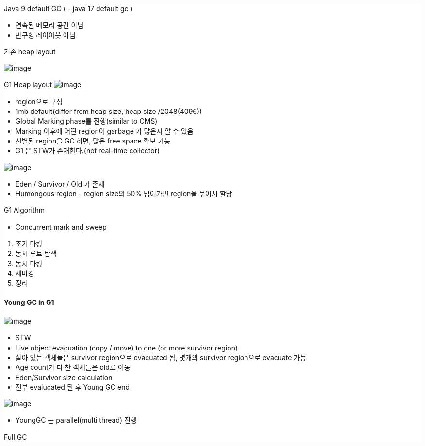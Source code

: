 Java 9 default GC ( - java 17 default gc )

- 연속된 메모리 공간 아님
- 반구형 레이아웃 아님 



기존 heap layout

![image](https://www.oracle.com/webfolder/technetwork/tutorials/obe/java/G1GettingStarted/images/HeapStructure.png)


G1 Heap layout 
![image](https://www.oracle.com/webfolder/technetwork/tutorials/obe/java/G1GettingStarted/images/slide9.png)

- region으로 구성 
- 1mb default(differ from heap size, heap size /2048(4096)) 
- Global Marking phase를 진행(similar to CMS)
- Marking 이후에 어떤 region이 garbage 가 많은지 알 수 있음
- 선별된 region을 GC 하면, 많은 free space 확보 가능
- G1 은 STW가 존재한다.(not real-time collector)

![image](https://www.oracle.com/webfolder/technetwork/tutorials/obe/java/G1GettingStarted/images/slide9.png)

- Eden / Survivor / Old 가 존재 
- Humongous region - region size의 50% 넘어가면 region을 묶어서 할당 

G1 Algorithm

- Concurrent mark and sweep 

1. 초기 마킹
2. 동시 루트 탐색 
3. 동시 마킹 
4. 재마킹
5. 정리


#### Young GC in G1

![image](https://www.oracle.com/webfolder/technetwork/tutorials/obe/java/G1GettingStarted/images/slide11.png)

- STW 
- Live object evacuation (copy / move) to one (or more survivor region)
- 살아 있는 객체들은 survivor region으로 evacuated 됨, 몇개의 survivor region으로 evacuate 가능
- Age count가 다 찬 객체들은 old로 이동
- Eden/Survivor size calculation
- 전부 evalucated 된 후 Young GC end

![image](https://www.oracle.com/webfolder/technetwork/tutorials/obe/java/G1GettingStarted/images/slide12.png)


- YoungGC 는 parallel(multi thread) 진행



Full GC 
